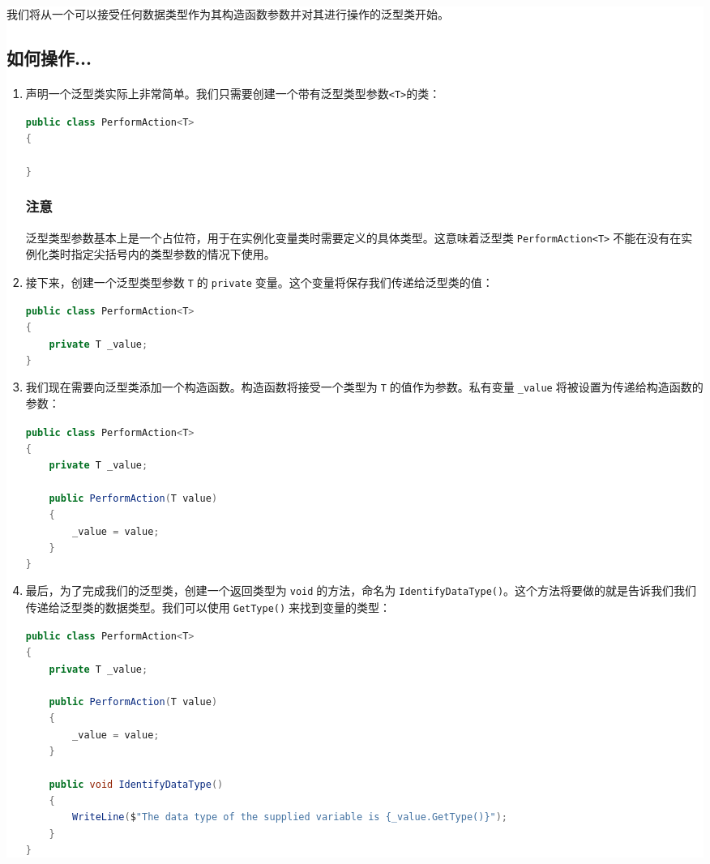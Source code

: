 我们将从一个可以接受任何数据类型作为其构造函数参数并对其进行操作的泛型类开始。

## 如何操作...

1.  声明一个泛型类实际上非常简单。我们只需要创建一个带有泛型类型参数`<T>`的类：

    ```cs
    public class PerformAction<T>
    {

    }
    ```

    ### 注意

    泛型类型参数基本上是一个占位符，用于在实例化变量类时需要定义的具体类型。这意味着泛型类 `PerformAction<T>` 不能在没有在实例化类时指定尖括号内的类型参数的情况下使用。

1.  接下来，创建一个泛型类型参数 `T` 的 `private` 变量。这个变量将保存我们传递给泛型类的值：

    ```cs
    public class PerformAction<T>
    {
        private T _value;
    }
    ```

1.  我们现在需要向泛型类添加一个构造函数。构造函数将接受一个类型为 `T` 的值作为参数。私有变量 `_value` 将被设置为传递给构造函数的参数：

    ```cs
    public class PerformAction<T>
    {
        private T _value;

        public PerformAction(T value)
        {
            _value = value;
        }
    }
    ```

1.  最后，为了完成我们的泛型类，创建一个返回类型为 `void` 的方法，命名为 `IdentifyDataType()`。这个方法将要做的就是告诉我们我们传递给泛型类的数据类型。我们可以使用 `GetType()` 来找到变量的类型：

    ```cs
    public class PerformAction<T>
    {
        private T _value;

        public PerformAction(T value)
        {
            _value = value;
        }

        public void IdentifyDataType()
        {
            WriteLine($"The data type of the supplied variable is {_value.GetType()}");
        }
    }
    ```

